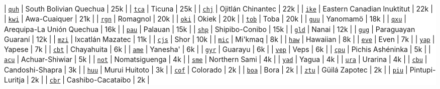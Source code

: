 | [`quh`](http://www-01.sil.org/iso639-3/documentation.asp?id=quh) | South Bolivian Quechua | 25k |
| [`tca`](http://www-01.sil.org/iso639-3/documentation.asp?id=tca) | Ticuna | 25k |
| [`chj`](http://www-01.sil.org/iso639-3/documentation.asp?id=chj) | Ojitlán Chinantec | 22k |
| [`ike`](http://www-01.sil.org/iso639-3/documentation.asp?id=ike) | Eastern Canadian Inuktitut | 22k |
| [`kwi`](http://www-01.sil.org/iso639-3/documentation.asp?id=kwi) | Awa-Cuaiquer | 21k |
| [`rgn`](http://www-01.sil.org/iso639-3/documentation.asp?id=rgn) | Romagnol | 20k |
| [`oki`](http://www-01.sil.org/iso639-3/documentation.asp?id=oki) | Okiek | 20k |
| [`tob`](http://www-01.sil.org/iso639-3/documentation.asp?id=tob) | Toba | 20k |
| [`guu`](http://www-01.sil.org/iso639-3/documentation.asp?id=guu) | Yanomamö | 18k |
| [`qxu`](http://www-01.sil.org/iso639-3/documentation.asp?id=qxu) | Arequipa-La Unión Quechua | 16k |
| [`pau`](http://www-01.sil.org/iso639-3/documentation.asp?id=pau) | Palauan | 15k |
| [`shp`](http://www-01.sil.org/iso639-3/documentation.asp?id=shp) | Shipibo-Conibo | 15k |
| [`gld`](http://www-01.sil.org/iso639-3/documentation.asp?id=gld) | Nanai | 12k |
| [`gug`](http://www-01.sil.org/iso639-3/documentation.asp?id=gug) | Paraguayan Guaraní | 12k |
| [`mzi`](http://www-01.sil.org/iso639-3/documentation.asp?id=mzi) | Ixcatlán Mazatec | 11k |
| [`cjs`](http://www-01.sil.org/iso639-3/documentation.asp?id=cjs) | Shor | 10k |
| [`mic`](http://www-01.sil.org/iso639-3/documentation.asp?id=mic) | Mi'kmaq | 8k |
| [`haw`](http://www-01.sil.org/iso639-3/documentation.asp?id=haw) | Hawaiian | 8k |
| [`eve`](http://www-01.sil.org/iso639-3/documentation.asp?id=eve) | Even | 7k |
| [`yap`](http://www-01.sil.org/iso639-3/documentation.asp?id=yap) | Yapese | 7k |
| [`cbt`](http://www-01.sil.org/iso639-3/documentation.asp?id=cbt) | Chayahuita | 6k |
| [`ame`](http://www-01.sil.org/iso639-3/documentation.asp?id=ame) | Yanesha' | 6k |
| [`gyr`](http://www-01.sil.org/iso639-3/documentation.asp?id=gyr) | Guarayu | 6k |
| [`vep`](http://www-01.sil.org/iso639-3/documentation.asp?id=vep) | Veps | 6k |
| [`cpu`](http://www-01.sil.org/iso639-3/documentation.asp?id=cpu) | Pichis Ashéninka | 5k |
| [`acu`](http://www-01.sil.org/iso639-3/documentation.asp?id=acu) | Achuar-Shiwiar | 5k |
| [`not`](http://www-01.sil.org/iso639-3/documentation.asp?id=not) | Nomatsiguenga | 4k |
| [`sme`](http://www-01.sil.org/iso639-3/documentation.asp?id=sme) | Northern Sami | 4k |
| [`yad`](http://www-01.sil.org/iso639-3/documentation.asp?id=yad) | Yagua | 4k |
| [`ura`](http://www-01.sil.org/iso639-3/documentation.asp?id=ura) | Urarina | 4k |
| [`cbu`](http://www-01.sil.org/iso639-3/documentation.asp?id=cbu) | Candoshi-Shapra | 3k |
| [`huu`](http://www-01.sil.org/iso639-3/documentation.asp?id=huu) | Murui Huitoto | 3k |
| [`cof`](http://www-01.sil.org/iso639-3/documentation.asp?id=cof) | Colorado | 2k |
| [`boa`](http://www-01.sil.org/iso639-3/documentation.asp?id=boa) | Bora | 2k |
| [`ztu`](http://www-01.sil.org/iso639-3/documentation.asp?id=ztu) | Güilá Zapotec | 2k |
| [`piu`](http://www-01.sil.org/iso639-3/documentation.asp?id=piu) | Pintupi-Luritja | 2k |
| [`cbr`](http://www-01.sil.org/iso639-3/documentation.asp?id=cbr) | Cashibo-Cacataibo | 2k |